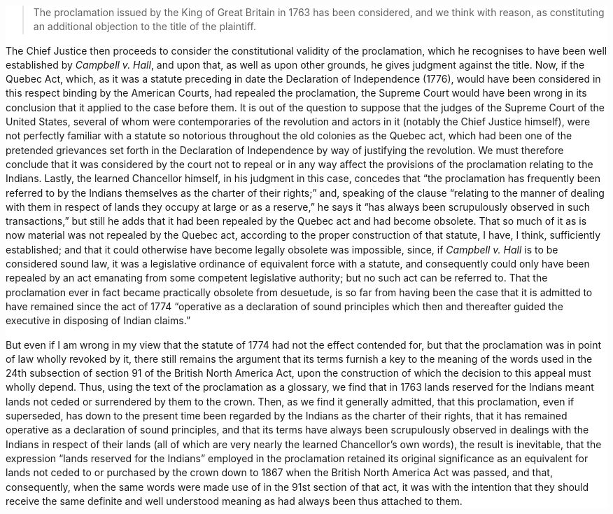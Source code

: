 > The proclamation issued by the King of Great Britain in 1763 has been considered, and we think with reason, as constituting an additional objection to the title of the plaintiff.

The Chief Justice then proceeds to consider the constitutional validity of the proclamation, which he recognises to have been well established by *Campbell v. Hall*, and upon that, as well as upon other grounds, he gives judgment against the title. Now, if the Quebec Act, which, as it was a statute preceding in date the Declaration of Independence (1776), would have been considered in this respect binding by the American Courts, had repealed the proclamation, the Supreme Court would have been wrong in its conclusion that it applied to the case before them. It is out of the question to suppose that the judges of the Supreme Court of the United States, several of whom were contemporaries of the revolution and actors in it (notably the Chief Justice himself), were not perfectly familiar with a statute so notorious throughout the old colonies as the Quebec act, which had been one of the pretended grievances set forth in the Declaration of Independence by way of justifying the revolution. We must therefore conclude that it was considered by the court not to repeal or in any way affect the provisions of the proclamation relating to the Indians. Lastly, the learned Chancellor himself, in his judgment in this case, concedes that “the proclamation has frequently been referred to by the Indians themselves as the charter of their rights;” and, speaking of the clause “relating to the manner of dealing with them in respect of lands they occupy at large or as a reserve,” he says it “has always been scrupulously observed in such transactions,” but still he adds that it had been repealed by the Quebec act and had become obsolete. That so much of it as is now material was not repealed by the Quebec act, according to the proper construction of that statute, I have, I think, sufficiently established; and that it could otherwise have become legally obsolete was impossible, since, if *Campbell v. Hall* is to be considered sound law, it was a legislative ordinance of equivalent force with a statute, and consequently could only have been repealed by an act emanating from some competent legislative authority; but no such act can be referred to. That the proclamation ever in fact became practically obsolete from desuetude, is so far from having been the case that it is admitted to have remained since the act of 1774 “operative as a declaration of sound principles which then and thereafter guided the executive in disposing of Indian claims.”

But even if I am wrong in my view that the statute of 1774 had not the effect contended for, but that the proclamation was in point of law wholly revoked by it, there still remains the argument that its terms furnish a key to the meaning of the words used in the 24th subsection of section 91 of the British North America Act, upon the construction of which the decision to this appeal must wholly depend. Thus, using the text of the proclamation as a glossary, we find that in 1763 lands reserved for the Indians meant lands not ceded or surrendered by them to the crown. Then, as we find it generally admitted, that this proclamation, even if superseded, has down to the present time been regarded by the Indians as the charter of their rights, that it has remained operative as a declaration of sound principles, and that its terms have always been scrupulously observed in dealings with the Indians in respect of their lands (all of which are very nearly the learned Chancellor’s own words), the result is inevitable, that the expression “lands reserved for the Indians” employed in the proclamation retained its original significance as an equivalent for lands not ceded to or purchased by the crown down to 1867 when the British North America Act was passed, and that, consequently, when the same words were made use of in the 91st section of that act, it was with the intention that they should receive the same definite and well understood meaning as had always been thus attached to them.
